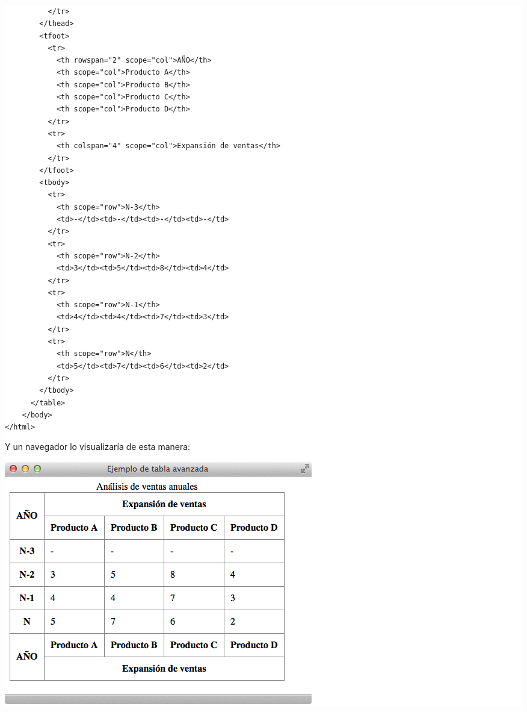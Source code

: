               </tr>
            </thead>
            <tfoot>
              <tr>
                <th rowspan="2" scope="col">AÑO</th>
                <th scope="col">Producto A</th>
                <th scope="col">Producto B</th>
                <th scope="col">Producto C</th>
                <th scope="col">Producto D</th>
              </tr>
              <tr>
                <th colspan="4" scope="col">Expansión de ventas</th>
              </tr>
            </tfoot>
            <tbody>
              <tr>
                <th scope="row">N-3</th>
                <td>-</td><td>-</td><td>-</td><td>-</td>
              </tr>
              <tr>
                <th scope="row">N-2</th>
                <td>3</td><td>5</td><td>8</td><td>4</td>
              </tr>
              <tr>
                <th scope="row">N-1</th>
                <td>4</td><td>4</td><td>7</td><td>3</td>
              </tr>
              <tr>
                <th scope="row">N</th>
                <td>5</td><td>7</td><td>6</td><td>2</td>
              </tr>
            </tbody>
          </table>
        </body>
    </html>

Y un navegador lo visualizaría de esta manera:

![Ejemplo de tabla avanzada con cabecera, pie y secciones](imagenes/cap08/tabla_avanzada.png)
